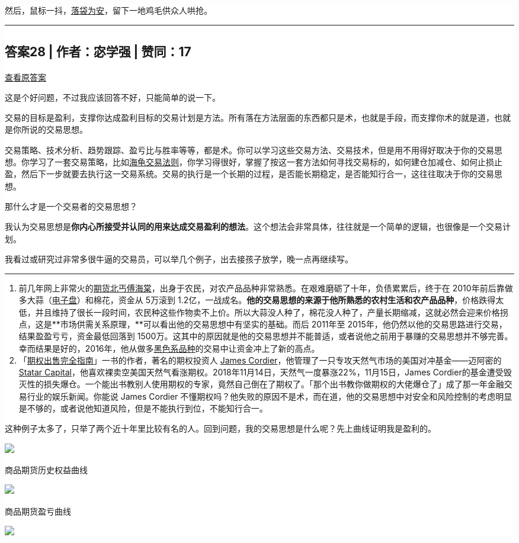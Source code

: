 然后，鼠标一抖，[落袋为安](https://zhida.zhihu.com/search?content_id=372100655&content_type=Answer&match_order=1&q=%E8%90%BD%E8%A2%8B%E4%B8%BA%E5%AE%89&zhida_source=entity)，留下一地鸡毛供众人哄抢。

---

## 答案28 | 作者：宓学强 | 赞同：17

[查看原答案](https://www.zhihu.com/question/457615206/answer/18595872013)

这是个好问题，不过我应该回答不好，只能简单的说一下。

交易的目标是盈利，支撑你达成盈利目标的交易计划是方法。所有落在方法层面的东西都只是术，也就是手段，而支撑你术的就是道，也就是你所说的交易思想。

交易策略、技术分析、趋势跟踪、盈亏比与胜率等等，都是术。你可以学习这些交易方法、交易技术，但是用不用得好取决于你的交易思想。你学习了一套交易策略，比如[海龟交易法则](https://zhida.zhihu.com/search?content_id=696834333&content_type=Answer&match_order=1&q=%E6%B5%B7%E9%BE%9F%E4%BA%A4%E6%98%93%E6%B3%95%E5%88%99&zhida_source=entity)，你学习得很好，掌握了按这一套方法如何寻找交易标的，如何建仓加减仓、如何止损止盈，然后下一步就要去执行这一交易系统。交易的执行是一个长期的过程，是否能长期稳定，是否能知行合一，这往往取决于你的交易思想。

那什么才是一个交易者的交易思想？

我认为交易思想是**你内心所接受并认同的用来达成交易盈利的想法**。这个想法会非常具体，往往就是一个简单的逻辑，也很像是一个交易计划。

我看过或研究过非常多很牛逼的交易员，可以举几个例子，出去接孩子放学，晚一点再继续写。

---

1. 前几年网上非常火的[期货北丐傅海棠](https://zhida.zhihu.com/search?content_id=696834333&content_type=Answer&match_order=1&q=%E6%9C%9F%E8%B4%A7%E5%8C%97%E4%B8%90%E5%82%85%E6%B5%B7%E6%A3%A0&zhida_source=entity)，出身于农民，对农产品品种非常熟悉。在艰难磨砺了十年，负债累累后，终于在 2010年前后靠做多大蒜（[电子盘](https://zhida.zhihu.com/search?content_id=696834333&content_type=Answer&match_order=1&q=%E7%94%B5%E5%AD%90%E7%9B%98&zhida_source=entity)）和棉花，资金从 5万滚到 1.2亿，一战成名。**他的交易思想的来源于他所熟悉的农村生活和农产品品种**，价格跌得太低，并且维持了很长一段时间，农民种这些作物卖不上价。所以大蒜没人种了，棉花没人种了，产量长期缩减，这就必然会迎来价格拐点，这是**市场供需关系原理，**可以看出他的交易思想中有坚实的基础。而后 2011年至 2015年，他仍然以他的交易思路进行交易，结果盈盈亏亏，资金最低回落到 1500万。这其中的原因就是他的交易思想并不能普适，或者说他之前用于暴赚的交易思想并不够完善。幸而结果是好的，2016年，他从做多[黑色系品种](https://zhida.zhihu.com/search?content_id=696834333&content_type=Answer&match_order=1&q=%E9%BB%91%E8%89%B2%E7%B3%BB%E5%93%81%E7%A7%8D&zhida_source=entity)的交易中让资金冲上了新的高点。
2. 「[期权出售完全指南](https://zhida.zhihu.com/search?content_id=696834333&content_type=Answer&match_order=1&q=%E6%9C%9F%E6%9D%83%E5%87%BA%E5%94%AE%E5%AE%8C%E5%85%A8%E6%8C%87%E5%8D%97&zhida_source=entity)」一书的作者，著名的期权投资人 [James Cordier](https://zhida.zhihu.com/search?content_id=696834333&content_type=Answer&match_order=1&q=James+Cordier&zhida_source=entity)，他管理了一只专攻天然气市场的美国对冲基金——迈阿密的 [Statar Capital](https://zhida.zhihu.com/search?content_id=696834333&content_type=Answer&match_order=1&q=Statar+Capital&zhida_source=entity)，他喜欢裸卖空美国天然气看涨期权。2018年11月14日，天然气一度暴涨22%，11月15日，James Cordier的基金遭受毁灭性的损失爆仓。一个能出书教别人使用期权的专家，竟然自己倒在了期权了。「那个出书教你做期权的大佬爆仓了」成了那一年金融交易行业的娱乐新闻。你能说 James Cordier 不懂期权吗？他失败的原因不是术，而在道，他的交易思想中对安全和风险控制的考虑明显是不够的，或者说他知道风险，但是不能执行到位，不能知行合一。

这种例子太多了，只举了两个近十年里比较有名的人。回到问题，我的交易思想是什么呢？先上曲线证明我是盈利的。

![](https://pica.zhimg.com/50/v2-890fc690a027a34ecb4cba6255595827_720w.jpg?source=1def8aca)

商品期货历史权益曲线

![](https://pica.zhimg.com/50/v2-71f3b830c79f8c5f62cd7f719bf345a1_720w.jpg?source=1def8aca)

商品期货盈亏曲线

![](https://picx.zhimg.com/50/v2-326ed5b320cd9066cc5e4f405ce550f3_720w.jpg?source=1def8aca)
